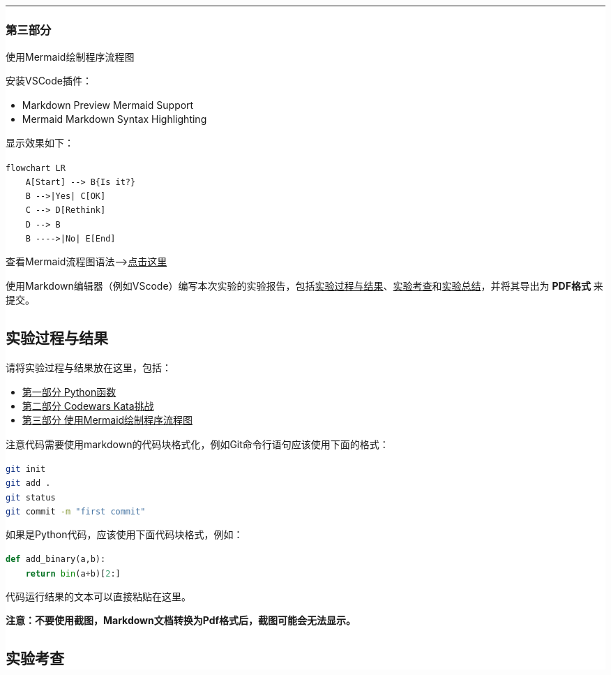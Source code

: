 
---

### 第三部分

使用Mermaid绘制程序流程图

安装VSCode插件：

- Markdown Preview Mermaid Support
- Mermaid Markdown Syntax Highlighting

显示效果如下：

```mermaid
flowchart LR
    A[Start] --> B{Is it?}
    B -->|Yes| C[OK]
    C --> D[Rethink]
    D --> B
    B ---->|No| E[End]
```

查看Mermaid流程图语法-->[点击这里](https://mermaid.js.org/syntax/flowchart.html)

使用Markdown编辑器（例如VScode）编写本次实验的实验报告，包括[实验过程与结果](#实验过程与结果)、[实验考查](#实验考查)和[实验总结](#实验总结)，并将其导出为 **PDF格式** 来提交。

## 实验过程与结果

请将实验过程与结果放在这里，包括：

- [第一部分 Python函数](#第一部分)
- [第二部分 Codewars Kata挑战](#第二部分)
- [第三部分 使用Mermaid绘制程序流程图](#第三部分)

注意代码需要使用markdown的代码块格式化，例如Git命令行语句应该使用下面的格式：

```bash
git init
git add .
git status
git commit -m "first commit"
```

如果是Python代码，应该使用下面代码块格式，例如：

```python
def add_binary(a,b):
    return bin(a+b)[2:]
```

代码运行结果的文本可以直接粘贴在这里。

**注意：不要使用截图，Markdown文档转换为Pdf格式后，截图可能会无法显示。**

## 实验考查
